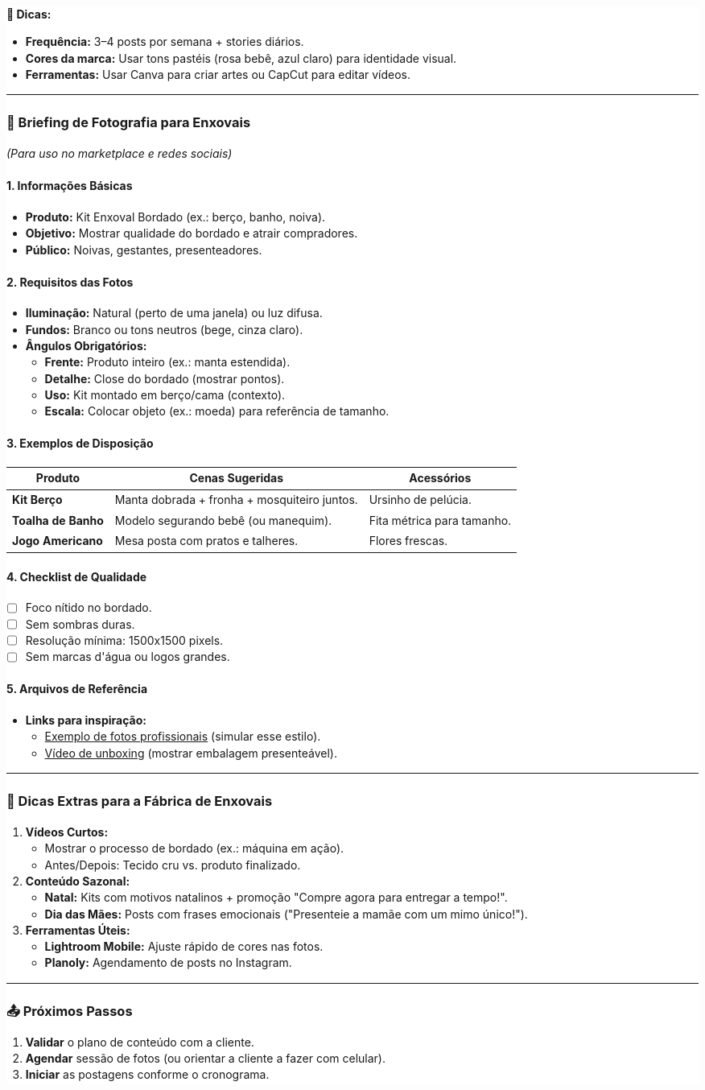 **📝 Dicas:**  
- **Frequência:** 3–4 posts por semana + stories diários.  
- **Cores da marca:** Usar tons pastéis (rosa bebê, azul claro) para identidade visual.  
- **Ferramentas:** Usar Canva para criar artes ou CapCut para editar vídeos.  

---

### **📸 Briefing de Fotografia para Enxovais**  
*(Para uso no marketplace e redes sociais)*  

#### **1. Informações Básicas**  
- **Produto:** Kit Enxoval Bordado (ex.: berço, banho, noiva).  
- **Objetivo:** Mostrar qualidade do bordado e atrair compradores.  
- **Público:** Noivas, gestantes, presenteadores.  

#### **2. Requisitos das Fotos**  
- **Iluminação:** Natural (perto de uma janela) ou luz difusa.  
- **Fundos:** Branco ou tons neutros (bege, cinza claro).  
- **Ângulos Obrigatórios:**  
  - **Frente:** Produto inteiro (ex.: manta estendida).  
  - **Detalhe:** Close do bordado (mostrar pontos).  
  - **Uso:** Kit montado em berço/cama (contexto).  
  - **Escala:** Colocar objeto (ex.: moeda) para referência de tamanho.  

#### **3. Exemplos de Disposição**  
| **Produto**       | **Cenas Sugeridas**                          | **Acessórios**              |  
|--------------------|---------------------------------------------|-----------------------------|  
| **Kit Berço**      | Manta dobrada + fronha + mosquiteiro juntos. | Ursinho de pelúcia.         |  
| **Toalha de Banho**| Modelo segurando bebê (ou manequim).        | Fita métrica para tamanho.  |  
| **Jogo Americano** | Mesa posta com pratos e talheres.           | Flores frescas.             |  

#### **4. Checklist de Qualidade**  
- [ ] Foco nítido no bordado.  
- [ ] Sem sombras duras.  
- [ ] Resolução mínima: 1500x1500 pixels.  
- [ ] Sem marcas d'água ou logos grandes.  

#### **5. Arquivos de Referência**  
- **Links para inspiração:**  
  - [Exemplo de fotos profissionais](https://exemplo.com) (simular esse estilo).  
  - [Vídeo de unboxing](https://exemplo.com) (mostrar embalagem presenteável).  

---

### **📌 Dicas Extras para a Fábrica de Enxovais**  
1. **Vídeos Curtos:**  
   - Mostrar o processo de bordado (ex.: máquina em ação).  
   - Antes/Depois: Tecido cru vs. produto finalizado.  
2. **Conteúdo Sazonal:**  
   - **Natal:** Kits com motivos natalinos + promoção "Compre agora para entregar a tempo!".  
   - **Dia das Mães:** Posts com frases emocionais ("Presenteie a mamãe com um mimo único!").  
3. **Ferramentas Úteis:**  
   - **Lightroom Mobile:** Ajuste rápido de cores nas fotos.  
   - **Planoly:** Agendamento de posts no Instagram.  

---

### **📤 Próximos Passos**  
1. **Validar** o plano de conteúdo com a cliente.  
2. **Agendar** sessão de fotos (ou orientar a cliente a fazer com celular).  
3. **Iniciar** as postagens conforme o cronograma.  
